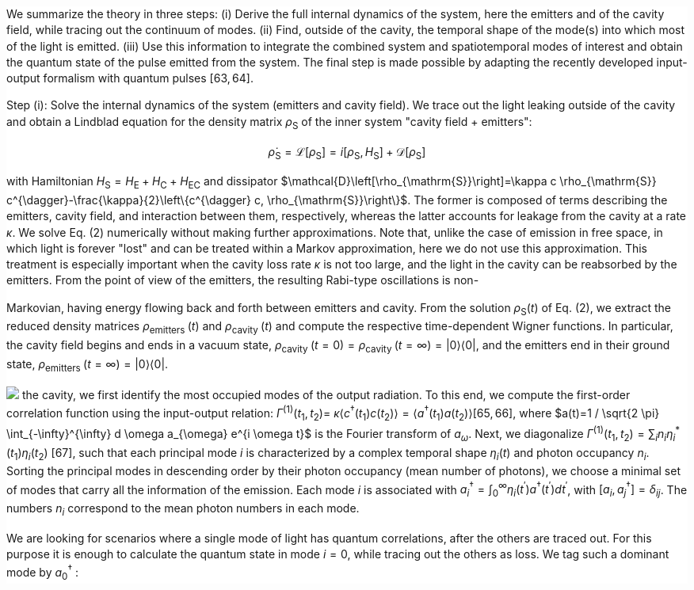 We summarize the theory in three steps: (i) Derive the full internal dynamics of the system, here the emitters and of the cavity field, while tracing out the continuum of modes. (ii) Find, outside of the cavity, the temporal shape of the mode(s) into which most of the light is emitted. (iii) Use this information to integrate the combined system and spatiotemporal modes of interest and obtain the quantum state of the pulse emitted from the system. The final step is made possible by adapting the recently developed input-output formalism with quantum pulses $[63,64]$.

Step (i): Solve the internal dynamics of the system (emitters and cavity field). We trace out the light leaking outside of the cavity and obtain a Lindblad equation for the density matrix $\rho_{\mathrm{S}}$ of the inner system "cavity field + emitters":

$$
\begin{equation*}
\dot{\rho}_{\mathrm{S}}=\mathcal{L}\left[\rho_{\mathrm{S}}\right]=i\left[\rho_{\mathrm{S}}, H_{\mathrm{S}}\right]+\mathcal{D}\left[\rho_{\mathrm{S}}\right] \tag{2}
\end{equation*}
$$

with Hamiltonian $H_{\mathrm{S}}=H_{\mathrm{E}}+H_{\mathrm{C}}+H_{\mathrm{EC}}$ and dissipator $\mathcal{D}\left[\rho_{\mathrm{S}}\right]=\kappa c \rho_{\mathrm{S}} c^{\dagger}-\frac{\kappa}{2}\left\{c^{\dagger} c, \rho_{\mathrm{S}}\right\}$. The former is composed of terms describing the emitters, cavity field, and interaction between them, respectively, whereas the latter accounts for leakage from the cavity at a rate $\kappa$. We solve Eq. (2) numerically without making further approximations. Note that, unlike the case of emission in free space, in which light is forever "lost" and can be treated within a Markov approximation, here we do not use this approximation. This treatment is especially important when the cavity loss rate $\kappa$ is not too large, and the light in the cavity can be reabsorbed by the emitters. From the point of view of the emitters, the resulting Rabi-type oscillations is non-

Markovian, having energy flowing back and forth between emitters and cavity. From the solution $\rho_{\mathrm{S}}(t)$ of Eq. (2), we extract the reduced density matrices $\rho_{\text {emitters }}(t)$ and $\rho_{\text {cavity }}(t)$ and compute the respective time-dependent Wigner functions. In particular, the cavity field begins and ends in a vacuum state, $\rho_{\text {cavity }}(t=0)=\rho_{\text {cavity }}(t=\infty)=|0\rangle\langle 0|$, and the emitters end in their ground state, $\rho_{\text {emitters }}(t=\infty)=|0\rangle\langle 0|$.

![](https://cdn.mathpix.com/cropped/2024_06_04_90993d79026c784c82a8g-07.jpg?height=58&width=1459&top_left_y=622&top_left_x=367)
the cavity, we first identify the most occupied modes of the output radiation. To this end, we compute the first-order correlation function using the input-output relation: $\Gamma^{(1)}\left(t_{1}, t_{2}\right)=$ $\kappa\left\langle c^{\dagger}\left(t_{1}\right) c\left(t_{2}\right)\right\rangle=\left\langle a^{\dagger}\left(t_{1}\right) a\left(t_{2}\right)\right\rangle[65,66]$, where $a(t)=1 / \sqrt{2 \pi} \int_{-\infty}^{\infty} d \omega a_{\omega} e^{i \omega t}$ is the Fourier transform of $a_{\omega}$. Next, we diagonalize $\Gamma^{(1)}\left(t_{1}, t_{2}\right)=\sum_{i} n_{i} \eta_{i}^{*}\left(t_{1}\right) \eta_{i}\left(t_{2}\right)$ [67], such that each principal mode $i$ is characterized by a complex temporal shape $\eta_{i}(t)$ and photon occupancy $n_{i}$. Sorting the principal modes in descending order by their photon occupancy (mean number of photons), we choose a minimal set of modes that carry all the information of the emission. Each mode $i$ is associated with $a_{i}^{\dagger}=\int_{0}^{\infty} \eta_{i}\left(t^{\prime}\right) a^{\dagger}\left(t^{\prime}\right) d t^{\prime}$, with $\left[a_{i}, a_{j}^{\dagger}\right]=\delta_{i j}$. The numbers $n_{i}$ correspond to the mean photon numbers in each mode.

We are looking for scenarios where a single mode of light has quantum correlations, after the others are traced out. For this purpose it is enough to calculate the quantum state in mode $i=0$, while tracing out the others as loss. We tag such a dominant mode by $a_{0}^{\dagger}$ :
